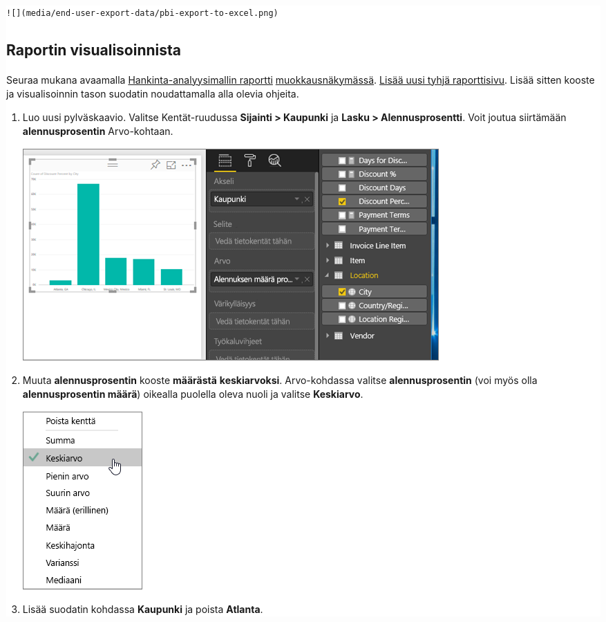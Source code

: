     ![](media/end-user-export-data/pbi-export-to-excel.png)

## <a name="from-a-visualization-in-a-report"></a>Raportin visualisoinnista
Seuraa mukana avaamalla [Hankinta-analyysimallin raportti](../sample-procurement.md) [muokkausnäkymässä](end-user-reading-view.md). [Lisää uusi tyhjä raporttisivu](../power-bi-report-add-page.md). Lisää sitten kooste ja visualisoinnin tason suodatin noudattamalla alla olevia ohjeita.

1. Luo uusi pylväskaavio.  Valitse Kentät-ruudussa **Sijainti > Kaupunki** ja **Lasku > Alennusprosentti**.  Voit joutua siirtämään **alennusprosentin** Arvo-kohtaan. 

    ![](media/end-user-export-data/power-bi-export-data3.png)
2. Muuta **alennusprosentin** kooste **määrästä** **keskiarvoksi**. Arvo-kohdassa valitse **alennusprosentin** (voi myös olla **alennusprosentin määrä**) oikealla puolella oleva nuoli ja valitse **Keskiarvo**.

    ![](media/end-user-export-data/power-bi-export-data6.png)
3. Lisää suodatin kohdassa **Kaupunki** ja poista **Atlanta**.
